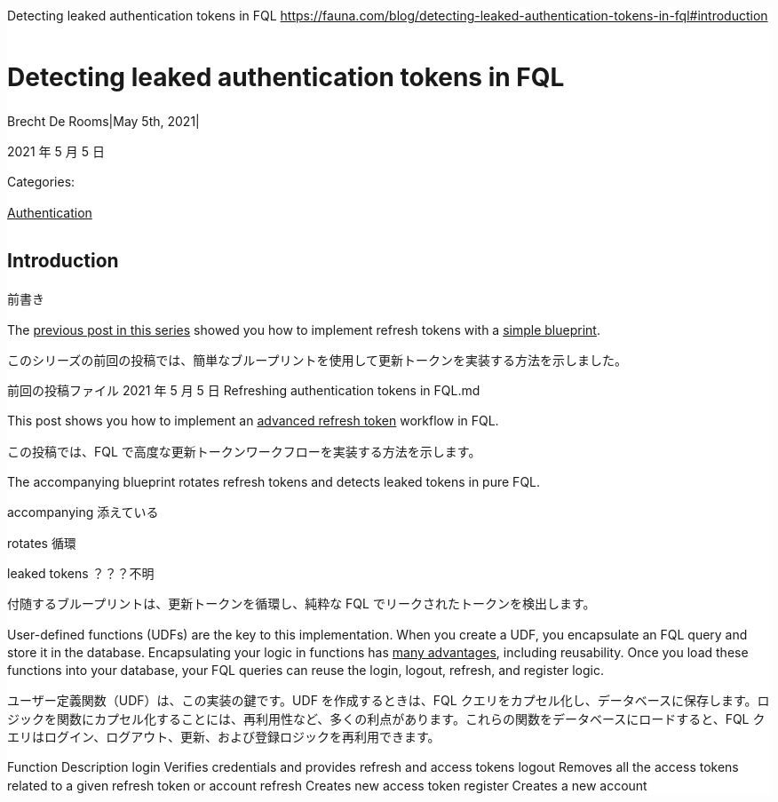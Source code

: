 Detecting leaked authentication tokens in FQL
https://fauna.com/blog/detecting-leaked-authentication-tokens-in-fql#introduction

# Detecting leaked authentication tokens in FQL

Brecht De Rooms|May 5th, 2021|

2021 年 5 月 5 日

Categories:

[Authentication](https://fauna.com/blog?category=authentication)

## Introduction

前書き

The [previous post in this series](https://fauna.com/blog/refreshing-authentication-tokens-in-fql) showed you how to implement refresh tokens with a [simple blueprint](https://github.com/fauna-labs/fauna-blueprints/tree/master/official/auth/refresh-tokens-simple).

このシリーズの前回の投稿では、簡単なブループリントを使用して更新トークンを実装する方法を示しました。

前回の投稿ファイル
2021 年 5 月 5 日 Refreshing authentication tokens in FQL.md

This post shows you how to implement an [advanced refresh token](https://github.com/fauna-labs/fauna-blueprints/tree/master/official/auth/refresh-tokens-advanced) workflow in FQL.

この投稿では、FQL で高度な更新トークンワークフローを実装する方法を示します。

The accompanying blueprint rotates refresh tokens and detects leaked tokens in pure FQL.

accompanying
添えている

rotates
循環

leaked tokens
？？？不明

付随するブループリントは、更新トークンを循環し、純粋な FQL でリークされたトークンを検出します。

User-defined functions (UDFs) are the key to this implementation. When you create a UDF, you encapsulate an FQL query and store it in the database. Encapsulating your logic in functions has [many advantages](https://docs.fauna.com/fauna/current/tutorials/basics/functions#why), including reusability. Once you load these functions into your database, your FQL queries can reuse the login, logout, refresh, and register logic.

ユーザー定義関数（UDF）は、この実装の鍵です。UDF を作成するときは、FQL クエリをカプセル化し、データベースに保存します。ロジックを関数にカプセル化することには、再利用性など、多くの利点があります。これらの関数をデータベースにロードすると、FQL クエリはログイン、ログアウト、更新、および登録ロジックを再利用できます。

Function Description
login Verifies credentials and provides refresh and access tokens
logout Removes all the access tokens related to a given refresh token or account
refresh Creates new access token
register Creates a new account
